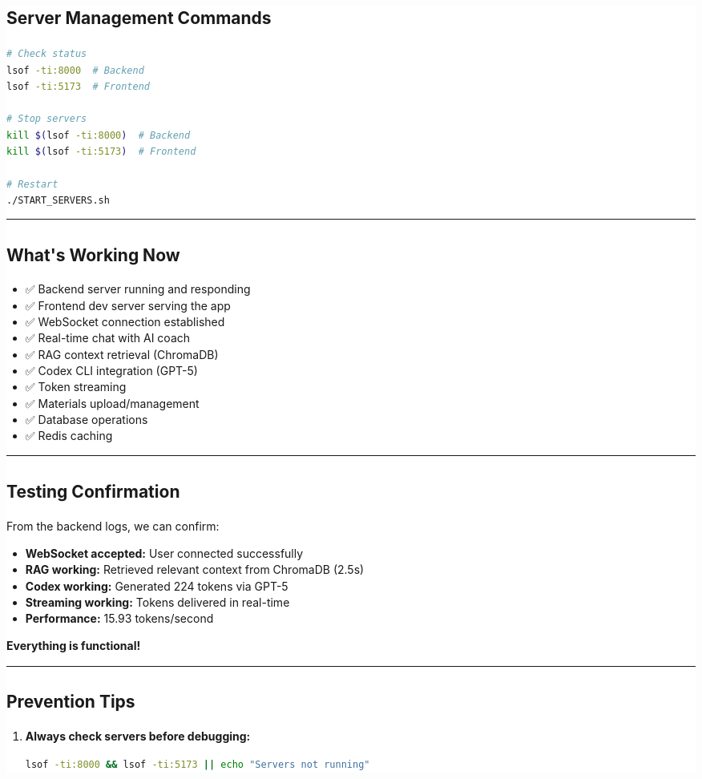 
## Server Management Commands

```bash
# Check status
lsof -ti:8000  # Backend
lsof -ti:5173  # Frontend

# Stop servers
kill $(lsof -ti:8000)  # Backend
kill $(lsof -ti:5173)  # Frontend

# Restart
./START_SERVERS.sh
```

---

## What's Working Now

- ✅ Backend server running and responding
- ✅ Frontend dev server serving the app
- ✅ WebSocket connection established
- ✅ Real-time chat with AI coach
- ✅ RAG context retrieval (ChromaDB)
- ✅ Codex CLI integration (GPT-5)
- ✅ Token streaming
- ✅ Materials upload/management
- ✅ Database operations
- ✅ Redis caching

---

## Testing Confirmation

From the backend logs, we can confirm:
- **WebSocket accepted:** User connected successfully
- **RAG working:** Retrieved relevant context from ChromaDB (2.5s)
- **Codex working:** Generated 224 tokens via GPT-5
- **Streaming working:** Tokens delivered in real-time
- **Performance:** 15.93 tokens/second

**Everything is functional!**

---

## Prevention Tips

1. **Always check servers before debugging:**
   ```bash
   lsof -ti:8000 && lsof -ti:5173 || echo "Servers not running"
   ```
